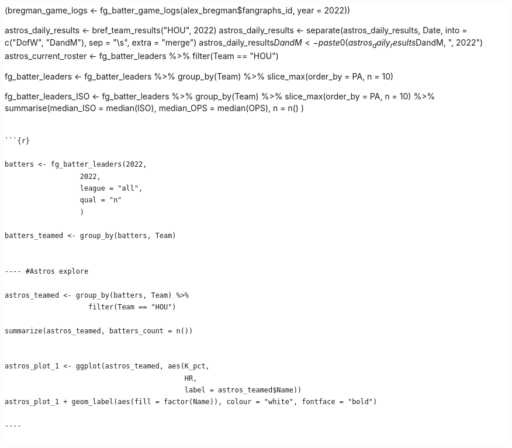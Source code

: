 
(bregman_game_logs <- fg_batter_game_logs(alex_bregman$fangraphs_id, year = 2022))


astros_daily_results <- bref_team_results("HOU", 2022)
astros_daily_results <- separate(astros_daily_results, Date, into = c("DofW", "DandM"), sep = "\\s", extra = "merge")
astros_daily_results$DandM <- paste0(astros_daily_results$DandM, ", 2022")
astros_current_roster <- fg_batter_leaders %>% 
                              filter(Team == "HOU")

fg_batter_leaders <- fg_batter_leaders %>% 
  group_by(Team) %>%
  slice_max(order_by = PA, n = 10)

fg_batter_leaders_ISO <- fg_batter_leaders %>%
  group_by(Team) %>%
  slice_max(order_by = PA, n = 10) %>%
  summarise(median_ISO = median(ISO),
            median_OPS = median(OPS),
            n = n()
            )


```

```{r}

batters <- fg_batter_leaders(2022, 
                  2022, 
                  league = "all", 
                  qual = "n"
                  )

batters_teamed <- group_by(batters, Team)


---- #Astros explore

astros_teamed <- group_by(batters, Team) %>%
                    filter(Team == "HOU")

summarize(astros_teamed, batters_count = n())


astros_plot_1 <- ggplot(astros_teamed, aes(K_pct, 
                                           HR, 
                                           label = astros_teamed$Name))
astros_plot_1 + geom_label(aes(fill = factor(Name)), colour = "white", fontface = "bold")

----
  

```
